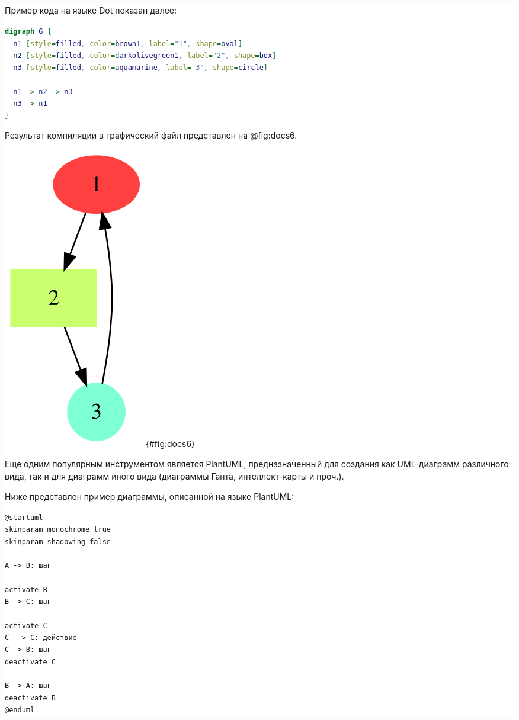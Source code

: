 Пример кода на языке Dot показан далее:

```dot
digraph G {
  n1 [style=filled, color=brown1, label="1", shape=oval]
  n2 [style=filled, color=darkolivegreen1, label="2", shape=box]
  n3 [style=filled, color=aquamarine, label="3", shape=circle]

  n1 -> n2 -> n3
  n3 -> n1
}
```

Результат компиляции в графический файл представлен на @fig:docs6.

![Результат работы Graphviz](../img/docs6.svg){#fig:docs6}

Еще одним популярным инструментом является PlantUML, предназначенный для создания как UML-диаграмм различного вида, так и для диаграмм иного вида (диаграммы Ганта, интеллект-карты и проч.).

Ниже представлен пример диаграммы, описанной на языке PlantUML:

```plantuml
@startuml
skinparam monochrome true
skinparam shadowing false

A -> B: шаг

activate B
B -> C: шаг

activate C
C --> C: действие
C -> B: шаг
deactivate C

B -> A: шаг
deactivate B
@enduml
```
